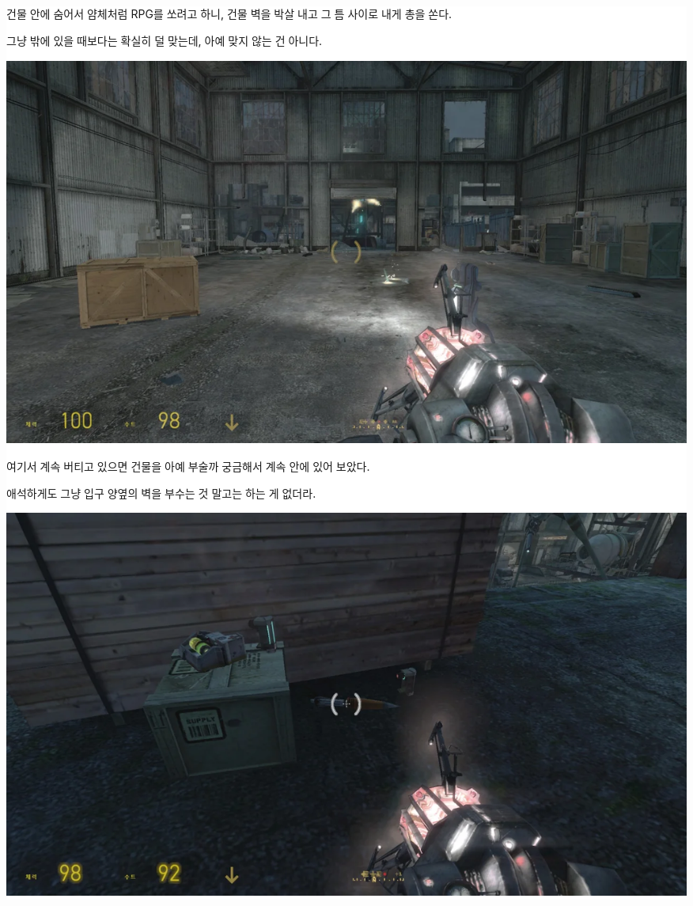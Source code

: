건물 안에 숨어서 얌체처럼 RPG를 쏘려고 하니, 건물 벽을 박살 내고 그 틈 사이로 내게 총을 쏜다.

그냥 밖에 있을 때보다는 확실히 덜 맞는데, 아예 맞지 않는 건 아니다.

![](066.webp)

여기서 계속 버티고 있으면 건물을 아예 부술까 궁금해서 계속 안에 있어 보았다.

애석하게도 그냥 입구 양옆의 벽을 부수는 것 말고는 하는 게 없더라.

![](067.webp)
